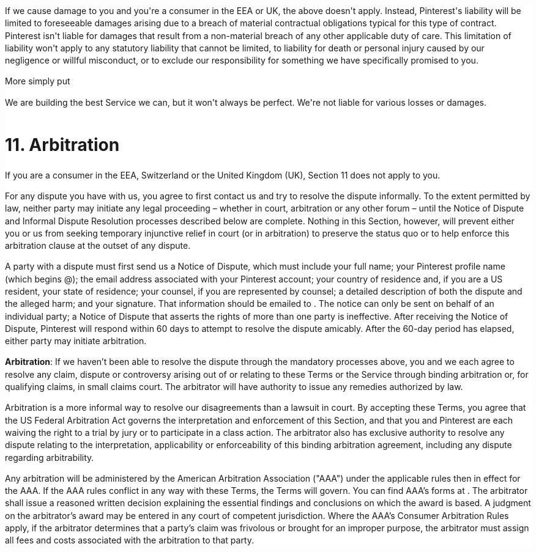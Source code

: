 If we cause damage to you and you're a consumer in the EEA or UK, the above doesn't apply. Instead, Pinterest's liability will be limited to foreseeable damages arising due to a breach of material contractual obligations typical for this type of contract. Pinterest isn't liable for damages that result from a non-material breach of any other applicable duty of care. This limitation of liability won't apply to any statutory liability that cannot be limited, to liability for death or personal injury caused by our negligence or willful misconduct, or to exclude our responsibility for something we have specifically promised to you.

More simply put

We are building the best Service we can, but it won't always be perfect. We're not liable for various losses or damages.

11\. Arbitration
================

If you are a consumer in the EEA, Switzerland or the United Kingdom (UK), Section 11 does not apply to you.

For any dispute you have with us, you agree to first contact us and try to resolve the dispute informally. To the extent permitted by law, neither party may initiate any legal proceeding – whether in court, arbitration or any other forum – until the Notice of Dispute and Informal Dispute Resolution processes described below are complete. Nothing in this Section, however, will prevent either you or us from seeking temporary injunctive relief in court (or in arbitration) to preserve the status quo or to help enforce this arbitration clause at the outset of any dispute.

A party with a dispute must first send us a Notice of Dispute, which must include your full name; your Pinterest profile name (which begins @); the email address associated with your Pinterest account; your country of residence and, if you are a US resident, your state of residence; your counsel, if you are represented by counsel; a detailed description of both the dispute and the alleged harm; and your signature. That information should be emailed to . The notice can only be sent on behalf of an individual party; a Notice of Dispute that asserts the rights of more than one party is ineffective. After receiving the Notice of Dispute, Pinterest will respond within 60 days to attempt to resolve the dispute amicably. After the 60-day period has elapsed, either party may initiate arbitration.

**Arbitration**: If we haven’t been able to resolve the dispute through the mandatory processes above, you and we each agree to resolve any claim, dispute or controversy arising out of or relating to these Terms or the Service through binding arbitration or, for qualifying claims, in small claims court. The arbitrator will have authority to issue any remedies authorized by law.

Arbitration is a more informal way to resolve our disagreements than a lawsuit in court. By accepting these Terms, you agree that the US Federal Arbitration Act governs the interpretation and enforcement of this Section, and that you and Pinterest are each waiving the right to a trial by jury or to participate in a class action. The arbitrator also has exclusive authority to resolve any dispute relating to the interpretation, applicability or enforceability of this binding arbitration agreement, including any dispute regarding arbitrability.

Any arbitration will be administered by the American Arbitration Association ("AAA") under the applicable rules then in effect for the AAA. If the AAA rules conflict in any way with these Terms, the Terms will govern. You can find AAA’s forms at . The arbitrator shall issue a reasoned written decision explaining the essential findings and conclusions on which the award is based. A judgment on the arbitrator’s award may be entered in any court of competent jurisdiction. Where the AAA’s Consumer Arbitration Rules apply, if the arbitrator determines that a party’s claim was frivolous or brought for an improper purpose, the arbitrator must assign all fees and costs associated with the arbitration to that party.
